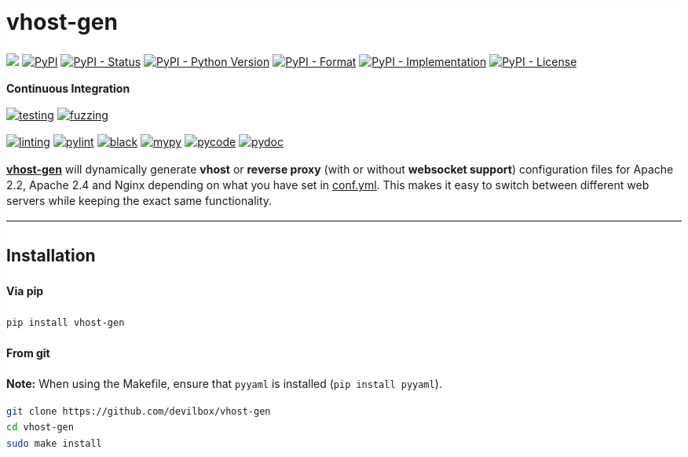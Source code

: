 # vhost-gen

[![](https://img.shields.io/badge/code%20style-black-000000.svg)](https://github.com/psf/black)
[![PyPI](https://img.shields.io/pypi/v/vhost-gen)](https://pypi.org/project/vhost-gen/)
[![PyPI - Status](https://img.shields.io/pypi/status/vhost-gen)](https://pypi.org/project/vhost-gen/)
[![PyPI - Python Version](https://img.shields.io/pypi/pyversions/vhost-gen)](https://pypi.org/project/vhost-gen/)
[![PyPI - Format](https://img.shields.io/pypi/format/vhost-gen)](https://pypi.org/project/vhost-gen/)
[![PyPI - Implementation](https://img.shields.io/pypi/implementation/vhost-gen)](https://pypi.org/project/vhost-gen/)
[![PyPI - License](https://img.shields.io/pypi/l/vhost-gen)](https://pypi.org/project/vhost-gen/)

**Continuous Integration**

[![testing](https://github.com/devilbox/vhost-gen/workflows/testing/badge.svg)](https://github.com/devilbox/vhost-gen/actions?query=workflow%3Atesting)
[![fuzzing](https://github.com/devilbox/vhost-gen/workflows/fuzzing/badge.svg)](https://github.com/devilbox/vhost-gen/actions?query=workflow%3Afuzzing)

[![linting](https://github.com/devilbox/vhost-gen/workflows/linting/badge.svg)](https://github.com/devilbox/vhost-gen/actions?query=workflow%3Alinting)
[![pylint](https://github.com/devilbox/vhost-gen/workflows/pylint/badge.svg)](https://github.com/devilbox/vhost-gen/actions?query=workflow%3Apylint)
[![black](https://github.com/devilbox/vhost-gen/workflows/black/badge.svg)](https://github.com/devilbox/vhost-gen/actions?query=workflow%3Ablack)
[![mypy](https://github.com/devilbox/vhost-gen/workflows/mypy/badge.svg)](https://github.com/devilbox/vhost-gen/actions?query=workflow%3Amypy)
[![pycode](https://github.com/devilbox/vhost-gen/workflows/pycode/badge.svg)](https://github.com/devilbox/vhost-gen/actions?query=workflow%3Apycode)
[![pydoc](https://github.com/devilbox/vhost-gen/workflows/pydoc/badge.svg)](https://github.com/devilbox/vhost-gen/actions?query=workflow%3Apydoc)


**[vhost-gen](bin/vhost-gen)** will dynamically generate **vhost** or **reverse proxy** (with or without **websocket support**) configuration files for Apache 2.2, Apache 2.4 and Nginx depending on what you have set in [conf.yml](etc/conf.yml). This makes it easy to switch between different web servers while keeping the exact same functionality.

---

## Installation

#### Via pip
```bash
pip install vhost-gen
```

#### From git
**Note:** When using the Makefile, ensure that `pyyaml` is installed (`pip install pyyaml`).
```bash
git clone https://github.com/devilbox/vhost-gen
cd vhost-gen
sudo make install
```
